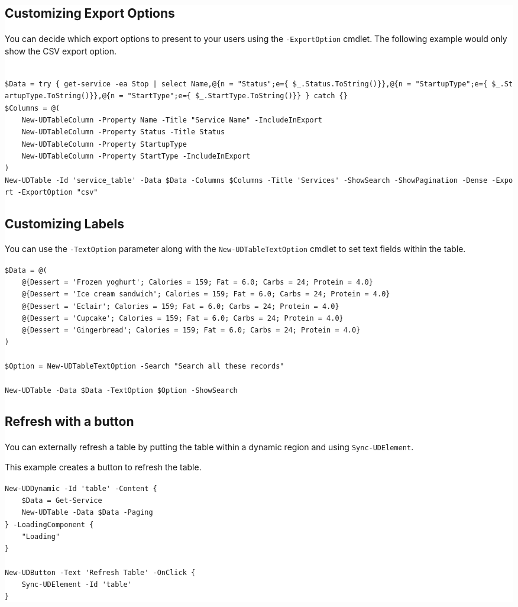 ## Customizing Export Options

You can decide which export options to present to your users using the `-ExportOption` cmdlet. The following example would only show the CSV export option. 

```text

$Data = try { get-service -ea Stop | select Name,@{n = "Status";e={ $_.Status.ToString()}},@{n = "StartupType";e={ $_.StartupType.ToString()}},@{n = "StartType";e={ $_.StartType.ToString()}} } catch {}
$Columns = @(
    New-UDTableColumn -Property Name -Title "Service Name" -IncludeInExport
    New-UDTableColumn -Property Status -Title Status 
    New-UDTableColumn -Property StartupType
    New-UDTableColumn -Property StartType -IncludeInExport
)
New-UDTable -Id 'service_table' -Data $Data -Columns $Columns -Title 'Services' -ShowSearch -ShowPagination -Dense -Export -ExportOption "csv"
```

## Customizing Labels

You can use the `-TextOption` parameter along with the `New-UDTableTextOption` cmdlet to set text fields within the table. 

```text
$Data = @(
    @{Dessert = 'Frozen yoghurt'; Calories = 159; Fat = 6.0; Carbs = 24; Protein = 4.0}
    @{Dessert = 'Ice cream sandwich'; Calories = 159; Fat = 6.0; Carbs = 24; Protein = 4.0}
    @{Dessert = 'Eclair'; Calories = 159; Fat = 6.0; Carbs = 24; Protein = 4.0}
    @{Dessert = 'Cupcake'; Calories = 159; Fat = 6.0; Carbs = 24; Protein = 4.0}
    @{Dessert = 'Gingerbread'; Calories = 159; Fat = 6.0; Carbs = 24; Protein = 4.0}
) 

$Option = New-UDTableTextOption -Search "Search all these records"

New-UDTable -Data $Data -TextOption $Option -ShowSearch
```

## Refresh with a button

You can externally refresh a table by putting the table within a dynamic region and using `Sync-UDElement`. 

This example creates a button to refresh the table. 

```text
New-UDDynamic -Id 'table' -Content {
    $Data = Get-Service
    New-UDTable -Data $Data -Paging
} -LoadingComponent {
    "Loading"
}

New-UDButton -Text 'Refresh Table' -OnClick {
    Sync-UDElement -Id 'table'
}
```
